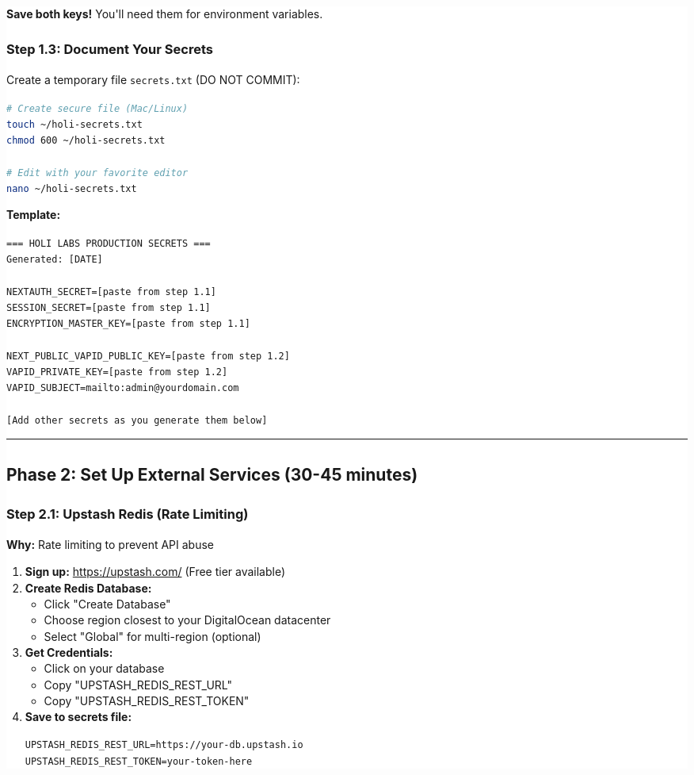 **Save both keys!** You'll need them for environment variables.

### Step 1.3: Document Your Secrets

Create a temporary file `secrets.txt` (DO NOT COMMIT):

```bash
# Create secure file (Mac/Linux)
touch ~/holi-secrets.txt
chmod 600 ~/holi-secrets.txt

# Edit with your favorite editor
nano ~/holi-secrets.txt
```

**Template:**
```
=== HOLI LABS PRODUCTION SECRETS ===
Generated: [DATE]

NEXTAUTH_SECRET=[paste from step 1.1]
SESSION_SECRET=[paste from step 1.1]
ENCRYPTION_MASTER_KEY=[paste from step 1.1]

NEXT_PUBLIC_VAPID_PUBLIC_KEY=[paste from step 1.2]
VAPID_PRIVATE_KEY=[paste from step 1.2]
VAPID_SUBJECT=mailto:admin@yourdomain.com

[Add other secrets as you generate them below]
```

---

## Phase 2: Set Up External Services (30-45 minutes)

### Step 2.1: Upstash Redis (Rate Limiting)

**Why:** Rate limiting to prevent API abuse

1. **Sign up:** https://upstash.com/ (Free tier available)
2. **Create Redis Database:**
   - Click "Create Database"
   - Choose region closest to your DigitalOcean datacenter
   - Select "Global" for multi-region (optional)
3. **Get Credentials:**
   - Click on your database
   - Copy "UPSTASH_REDIS_REST_URL"
   - Copy "UPSTASH_REDIS_REST_TOKEN"
4. **Save to secrets file:**
   ```
   UPSTASH_REDIS_REST_URL=https://your-db.upstash.io
   UPSTASH_REDIS_REST_TOKEN=your-token-here
   ```
